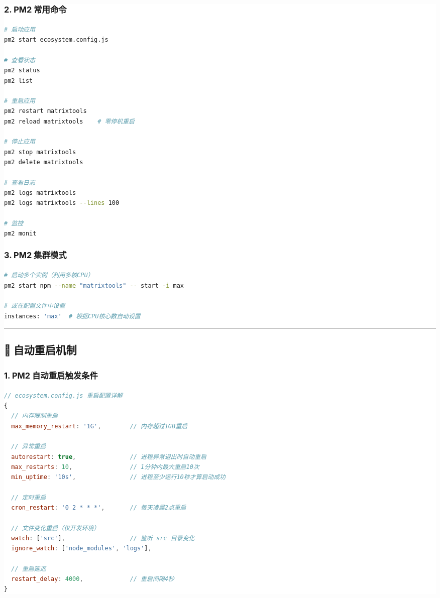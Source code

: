 ### 2. PM2 常用命令
```bash
# 启动应用
pm2 start ecosystem.config.js

# 查看状态
pm2 status
pm2 list

# 重启应用
pm2 restart matrixtools
pm2 reload matrixtools    # 零停机重启

# 停止应用
pm2 stop matrixtools
pm2 delete matrixtools

# 查看日志
pm2 logs matrixtools
pm2 logs matrixtools --lines 100

# 监控
pm2 monit
```

### 3. PM2 集群模式
```bash
# 启动多个实例（利用多核CPU）
pm2 start npm --name "matrixtools" -- start -i max

# 或在配置文件中设置
instances: 'max'  # 根据CPU核心数自动设置
```

---

## 🔄 自动重启机制

### 1. PM2 自动重启触发条件
```javascript
// ecosystem.config.js 重启配置详解
{
  // 内存限制重启
  max_memory_restart: '1G',        // 内存超过1GB重启

  // 异常重启
  autorestart: true,               // 进程异常退出时自动重启
  max_restarts: 10,                // 1分钟内最大重启10次
  min_uptime: '10s',               // 进程至少运行10秒才算启动成功

  // 定时重启
  cron_restart: '0 2 * * *',       // 每天凌晨2点重启

  // 文件变化重启（仅开发环境）
  watch: ['src'],                  // 监听 src 目录变化
  ignore_watch: ['node_modules', 'logs'],

  // 重启延迟
  restart_delay: 4000,             // 重启间隔4秒
}
```
